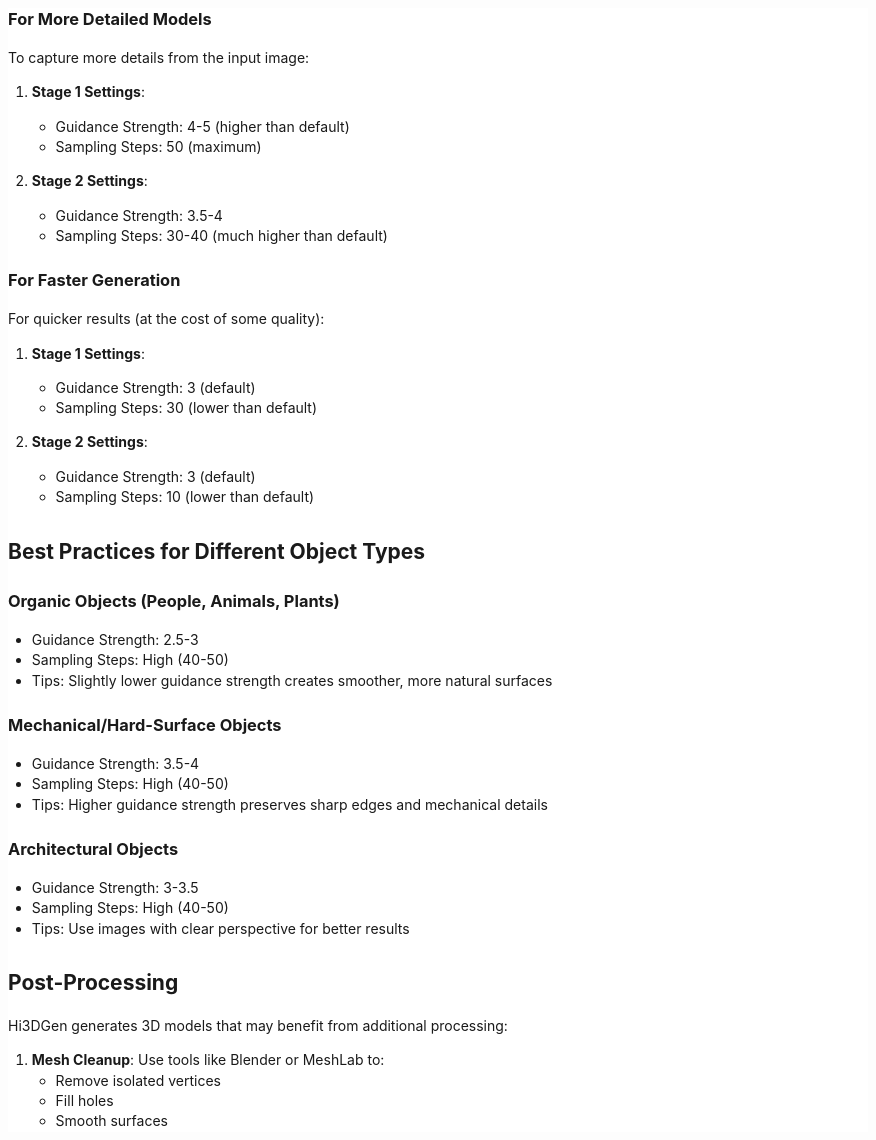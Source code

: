 ### For More Detailed Models

To capture more details from the input image:

1. **Stage 1 Settings**:
   - Guidance Strength: 4-5 (higher than default)
   - Sampling Steps: 50 (maximum)

2. **Stage 2 Settings**:
   - Guidance Strength: 3.5-4
   - Sampling Steps: 30-40 (much higher than default)

### For Faster Generation

For quicker results (at the cost of some quality):

1. **Stage 1 Settings**:
   - Guidance Strength: 3 (default)
   - Sampling Steps: 30 (lower than default)

2. **Stage 2 Settings**:
   - Guidance Strength: 3 (default)
   - Sampling Steps: 10 (lower than default)

## Best Practices for Different Object Types

### Organic Objects (People, Animals, Plants)

- Guidance Strength: 2.5-3
- Sampling Steps: High (40-50)
- Tips: Slightly lower guidance strength creates smoother, more natural surfaces

### Mechanical/Hard-Surface Objects

- Guidance Strength: 3.5-4
- Sampling Steps: High (40-50)
- Tips: Higher guidance strength preserves sharp edges and mechanical details

### Architectural Objects

- Guidance Strength: 3-3.5
- Sampling Steps: High (40-50)
- Tips: Use images with clear perspective for better results

## Post-Processing

Hi3DGen generates 3D models that may benefit from additional processing:

1. **Mesh Cleanup**: Use tools like Blender or MeshLab to:
   - Remove isolated vertices
   - Fill holes
   - Smooth surfaces
